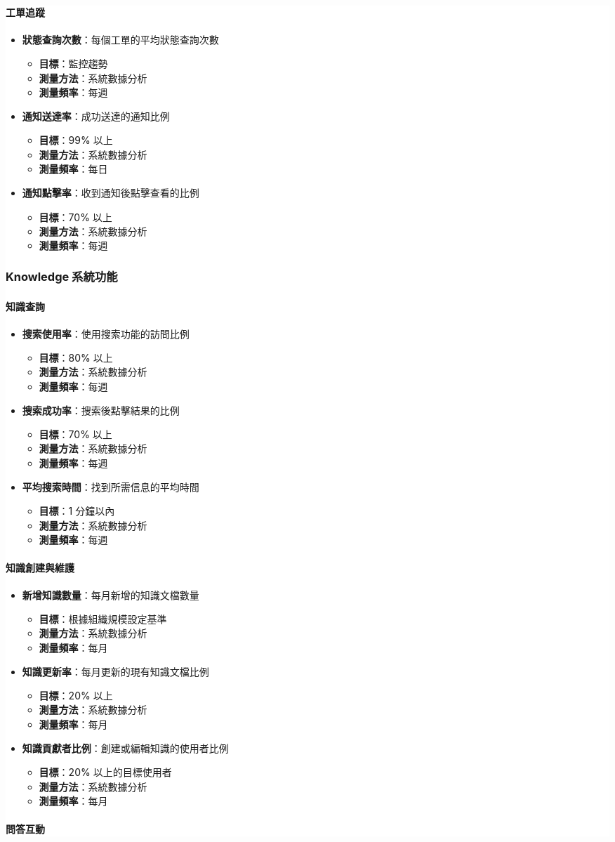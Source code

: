 #### 工單追蹤

- **狀態查詢次數**：每個工單的平均狀態查詢次數
  - **目標**：監控趨勢
  - **測量方法**：系統數據分析
  - **測量頻率**：每週

- **通知送達率**：成功送達的通知比例
  - **目標**：99% 以上
  - **測量方法**：系統數據分析
  - **測量頻率**：每日

- **通知點擊率**：收到通知後點擊查看的比例
  - **目標**：70% 以上
  - **測量方法**：系統數據分析
  - **測量頻率**：每週

### Knowledge 系統功能

#### 知識查詢

- **搜索使用率**：使用搜索功能的訪問比例
  - **目標**：80% 以上
  - **測量方法**：系統數據分析
  - **測量頻率**：每週

- **搜索成功率**：搜索後點擊結果的比例
  - **目標**：70% 以上
  - **測量方法**：系統數據分析
  - **測量頻率**：每週

- **平均搜索時間**：找到所需信息的平均時間
  - **目標**：1 分鐘以內
  - **測量方法**：系統數據分析
  - **測量頻率**：每週

#### 知識創建與維護

- **新增知識數量**：每月新增的知識文檔數量
  - **目標**：根據組織規模設定基準
  - **測量方法**：系統數據分析
  - **測量頻率**：每月

- **知識更新率**：每月更新的現有知識文檔比例
  - **目標**：20% 以上
  - **測量方法**：系統數據分析
  - **測量頻率**：每月

- **知識貢獻者比例**：創建或編輯知識的使用者比例
  - **目標**：20% 以上的目標使用者
  - **測量方法**：系統數據分析
  - **測量頻率**：每月

#### 問答互動
